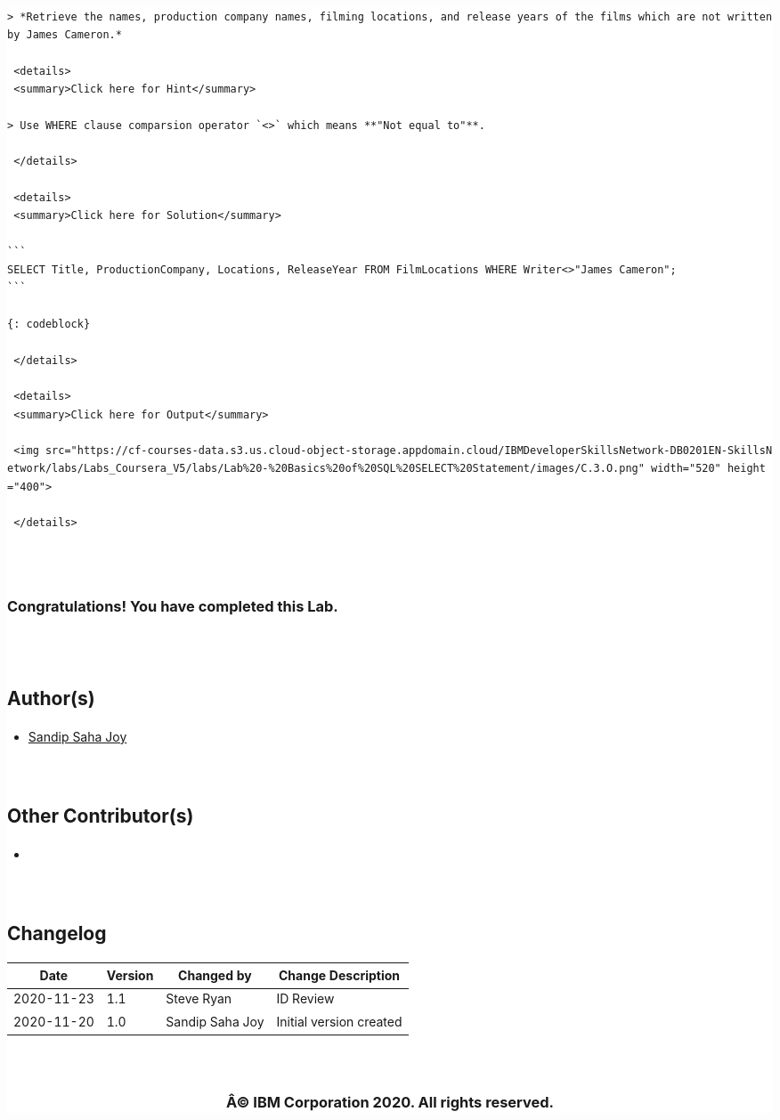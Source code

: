     > *Retrieve the names, production company names, filming locations, and release years of the films which are not written by James Cameron.*

     <details>
     <summary>Click here for Hint</summary>

    > Use WHERE clause comparsion operator `<>` which means **"Not equal to"**.

     </details>

     <details>
     <summary>Click here for Solution</summary>

    ```
    SELECT Title, ProductionCompany, Locations, ReleaseYear FROM FilmLocations WHERE Writer<>"James Cameron";
    ```

    {: codeblock}

     </details>

     <details>
     <summary>Click here for Output</summary>

     <img src="https://cf-courses-data.s3.us.cloud-object-storage.appdomain.cloud/IBMDeveloperSkillsNetwork-DB0201EN-SkillsNetwork/labs/Labs_Coursera_V5/labs/Lab%20-%20Basics%20of%20SQL%20SELECT%20Statement/images/C.3.O.png" width="520" height="400">

     </details>

<br>

# 

<h3> Congratulations! You have completed this Lab. <h3/>

<br>

## Author(s)

*   <a href="https://www.linkedin.com/in/sandipsahajoy/?utm_medium=Exinfluencer&utm_source=Exinfluencer&utm_content=000026UJ&utm_term=10006555&utm_id=NA-SkillsNetwork-Channel-SkillsNetworkCoursesIBMDeveloperSkillsNetworkDB0201ENSkillsNetwork20127838-2021-01-01" target="_blank">Sandip Saha Joy</a>

<br>

## Other Contributor(s)

*

<br>

## Changelog

| Date       | Version | Changed by      | Change Description      |
| ---------- | ------- | --------------- | ----------------------- |
| 2020-11-23 | 1.1     | Steve Ryan      | ID Review               |
| 2020-11-20 | 1.0     | Sandip Saha Joy | Initial version created |

<br>

## <h3 align="center"> Â© IBM Corporation 2020. All rights reserved. <h3/>